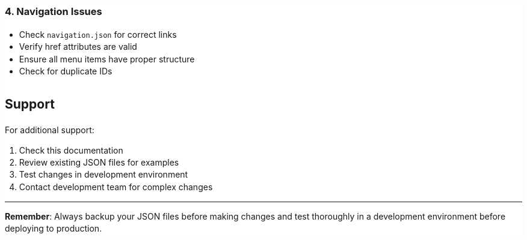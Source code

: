 ### 4. Navigation Issues
- Check `navigation.json` for correct links
- Verify href attributes are valid
- Ensure all menu items have proper structure
- Check for duplicate IDs

## Support

For additional support:
1. Check this documentation
2. Review existing JSON files for examples
3. Test changes in development environment
4. Contact development team for complex changes

---

**Remember**: Always backup your JSON files before making changes and test thoroughly in a development environment before deploying to production.